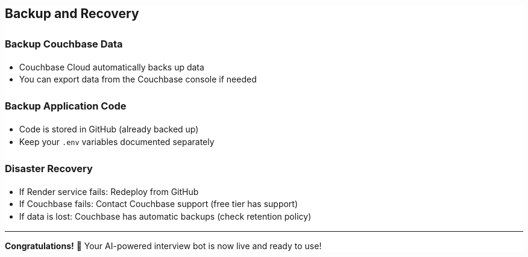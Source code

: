 ## Backup and Recovery

### Backup Couchbase Data
- Couchbase Cloud automatically backs up data
- You can export data from the Couchbase console if needed

### Backup Application Code
- Code is stored in GitHub (already backed up)
- Keep your `.env` variables documented separately

### Disaster Recovery
- If Render service fails: Redeploy from GitHub
- If Couchbase fails: Contact Couchbase support (free tier has support)
- If data is lost: Couchbase has automatic backups (check retention policy)

---

**Congratulations!** 🎉 Your AI-powered interview bot is now live and ready to use!

